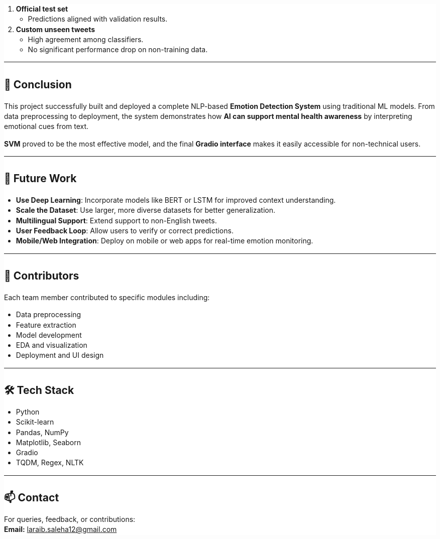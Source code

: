 1. **Official test set**  
   - Predictions aligned with validation results.
2. **Custom unseen tweets**  
   - High agreement among classifiers.
   - No significant performance drop on non-training data.

---

## 🚀 Conclusion

This project successfully built and deployed a complete NLP-based **Emotion Detection System** using traditional ML models. From data preprocessing to deployment, the system demonstrates how **AI can support mental health awareness** by interpreting emotional cues from text.

**SVM** proved to be the most effective model, and the final **Gradio interface** makes it easily accessible for non-technical users.

---

## 🔮 Future Work

- **Use Deep Learning**: Incorporate models like BERT or LSTM for improved context understanding.
- **Scale the Dataset**: Use larger, more diverse datasets for better generalization.
- **Multilingual Support**: Extend support to non-English tweets.
- **User Feedback Loop**: Allow users to verify or correct predictions.
- **Mobile/Web Integration**: Deploy on mobile or web apps for real-time emotion monitoring.

---

## 🤝 Contributors

Each team member contributed to specific modules including:

- Data preprocessing
- Feature extraction
- Model development
- EDA and visualization
- Deployment and UI design

---

## 🛠️ Tech Stack

- Python
- Scikit-learn
- Pandas, NumPy
- Matplotlib, Seaborn
- Gradio
- TQDM, Regex, NLTK

---

## 📫 Contact

For queries, feedback, or contributions:  
**Email:** laraib.saleha12@gmail.com  



